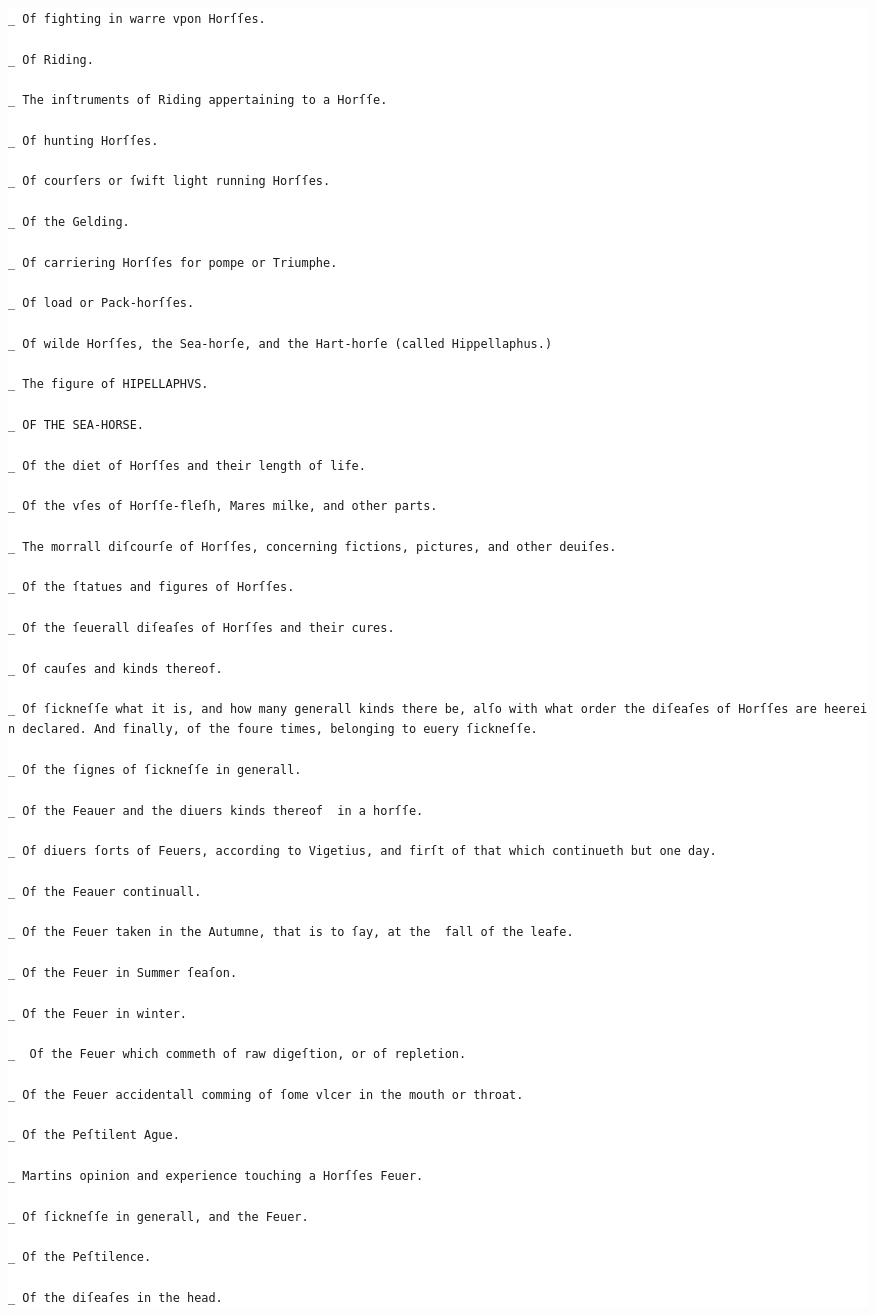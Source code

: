     _ Of fighting in warre vpon Horſſes.

    _ Of Riding.

    _ The inſtruments of Riding appertaining to a Horſſe.

    _ Of hunting Horſſes.

    _ Of courſers or ſwift light running Horſſes.

    _ Of the Gelding.

    _ Of carriering Horſſes for pompe or Triumphe.

    _ Of load or Pack-horſſes.

    _ Of wilde Horſſes, the Sea-horſe, and the Hart-horſe (called Hippellaphus.)

    _ The figure of HIPELLAPHVS.

    _ OF THE SEA-HORSE.

    _ Of the diet of Horſſes and their length of life.

    _ Of the vſes of Horſſe-fleſh, Mares milke, and other parts.

    _ The morrall diſcourſe of Horſſes, concerning fictions, pictures, and other deuiſes.

    _ Of the ſtatues and figures of Horſſes.

    _ Of the ſeuerall diſeaſes of Horſſes and their cures.

    _ Of cauſes and kinds thereof.

    _ Of ſickneſſe what it is, and how many generall kinds there be, alſo with what order the diſeaſes of Horſſes are heerein declared. And finally, of the foure times, belonging to euery ſickneſſe.

    _ Of the ſignes of ſickneſſe in generall.

    _ Of the Feauer and the diuers kinds thereof  in a horſſe.

    _ Of diuers ſorts of Feuers, according to Vigetius, and firſt of that which continueth but one day.

    _ Of the Feauer continuall.

    _ Of the Feuer taken in the Autumne, that is to ſay, at the  fall of the leafe.

    _ Of the Feuer in Summer ſeaſon.

    _ Of the Feuer in winter.

    _  Of the Feuer which commeth of raw digeſtion, or of repletion.

    _ Of the Feuer accidentall comming of ſome vlcer in the mouth or throat.

    _ Of the Peſtilent Ague.

    _ Martins opinion and experience touching a Horſſes Feuer.

    _ Of ſickneſſe in generall, and the Feuer.

    _ Of the Peſtilence.

    _ Of the diſeaſes in the head.
